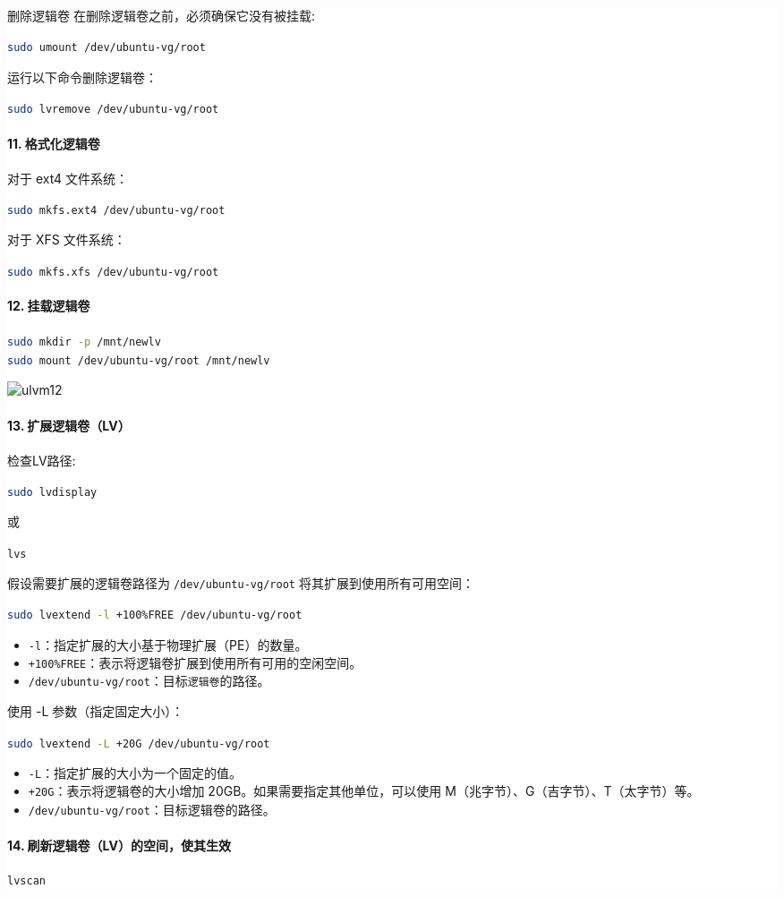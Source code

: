 删除逻辑卷
在删除逻辑卷之前，必须确保它没有被挂载:
```bash
sudo umount /dev/ubuntu-vg/root
```
运行以下命令删除逻辑卷：
```bash
sudo lvremove /dev/ubuntu-vg/root
```

#### 11. 格式化逻辑卷
对于 ext4 文件系统：
```bash
sudo mkfs.ext4 /dev/ubuntu-vg/root
```
对于 XFS 文件系统：
```bash
sudo mkfs.xfs /dev/ubuntu-vg/root
```

#### 12. 挂载逻辑卷
```bash
sudo mkdir -p /mnt/newlv
sudo mount /dev/ubuntu-vg/root /mnt/newlv
```
![ulvm12](https://github.com/user-attachments/assets/17663339-5b33-4db8-976d-62c693f73f27)  

#### 13. 扩展逻辑卷（LV）
检查LV路径:
```bash
sudo lvdisplay
```
或
```bash
lvs
```
假设需要扩展的逻辑卷路径为 `/dev/ubuntu-vg/root` 将其扩展到使用所有可用空间：
```bash
sudo lvextend -l +100%FREE /dev/ubuntu-vg/root
```
- `-l`：指定扩展的大小基于物理扩展（PE）的数量。
- `+100%FREE`：表示将逻辑卷扩展到使用所有可用的空闲空间。
- `/dev/ubuntu-vg/root`：目标`逻辑卷`的路径。

使用 -L 参数（指定固定大小）：
```bash
sudo lvextend -L +20G /dev/ubuntu-vg/root
```
- `-L`：指定扩展的大小为一个固定的值。
- `+20G`：表示将逻辑卷的大小增加 20GB。如果需要指定其他单位，可以使用 M（兆字节）、G（吉字节）、T（太字节）等。
- `/dev/ubuntu-vg/root`：目标逻辑卷的路径。

#### 14. 刷新逻辑卷（LV）的空间，使其生效
```bash
lvscan
```
